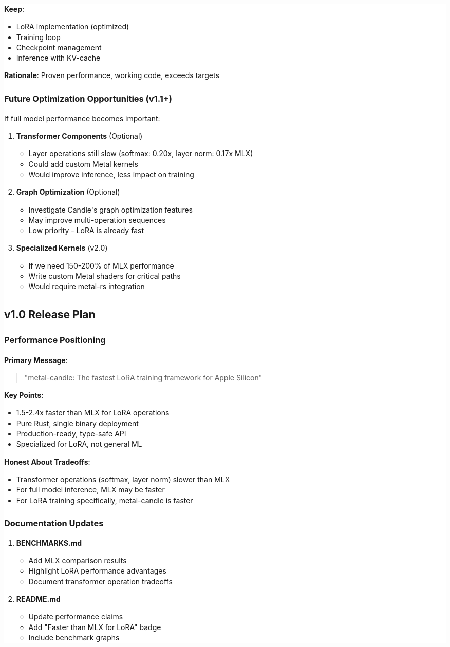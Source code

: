 **Keep**:
- LoRA implementation (optimized)
- Training loop
- Checkpoint management
- Inference with KV-cache

**Rationale**: Proven performance, working code, exceeds targets

### Future Optimization Opportunities (v1.1+)

If full model performance becomes important:

1. **Transformer Components** (Optional)
   - Layer operations still slow (softmax: 0.20x, layer norm: 0.17x MLX)
   - Could add custom Metal kernels
   - Would improve inference, less impact on training

2. **Graph Optimization** (Optional)
   - Investigate Candle's graph optimization features
   - May improve multi-operation sequences
   - Low priority - LoRA is already fast

3. **Specialized Kernels** (v2.0)
   - If we need 150-200% of MLX performance
   - Write custom Metal shaders for critical paths
   - Would require metal-rs integration

## v1.0 Release Plan

### Performance Positioning

**Primary Message**: 
> "metal-candle: The fastest LoRA training framework for Apple Silicon"

**Key Points**:
- 1.5-2.4x faster than MLX for LoRA operations
- Pure Rust, single binary deployment
- Production-ready, type-safe API
- Specialized for LoRA, not general ML

**Honest About Tradeoffs**:
- Transformer operations (softmax, layer norm) slower than MLX
- For full model inference, MLX may be faster
- For LoRA training specifically, metal-candle is faster

### Documentation Updates

1. **BENCHMARKS.md**
   - Add MLX comparison results
   - Highlight LoRA performance advantages
   - Document transformer operation tradeoffs

2. **README.md**
   - Update performance claims
   - Add "Faster than MLX for LoRA" badge
   - Include benchmark graphs
